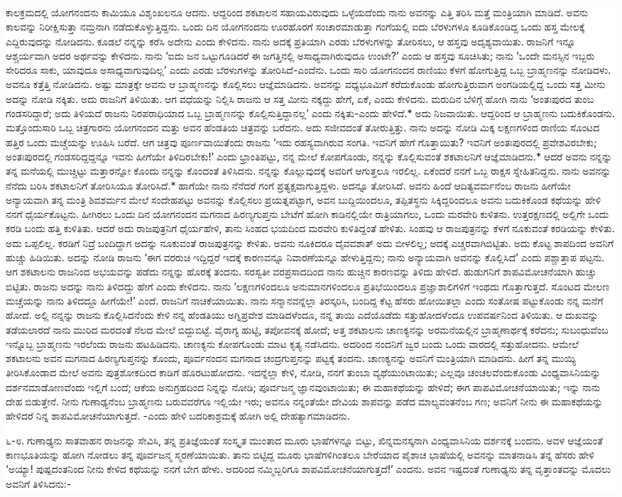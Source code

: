 ಕಾಲಕ್ರಮದಲ್ಲಿ ಯೋಗನಂದನು ಕಾಮಿಯೂ ವಿಶೃಂಖಲನೂ ಆದನು. ಆದ್ದರಿಂದ ಶಕಟಾಲನ ಸಹಾಯವಿರುವುದು ಒಳ್ಳೆಯದೆಂದು ನಾನು ಅವನನ್ನು ಎತ್ತಿ ತರಿಸಿ ಮತ್ತೆ ಮಂತ್ರಿಯಾಗಿ ಮಾಡಿದೆ. ಅವನು ಕಾಲವನ್ನು ನಿರೀಕ್ಷಿಸುತ್ತಾ ನಮ್ರನಾಗಿ ನಡೆದುಕೊಳ್ಳುತ್ತಿದ್ದನು. ಒಂದು ದಿನ ಯೋಗನಂದನು ಊರಹೊರಗೆ ಸಂಚಾರಮಾಡುತ್ತಾ ಗಂಗೆಯಲ್ಲಿ ಐದು ಬೆರಳುಗಳೂ ಕೂಡಿಕೊಂಡಿದ್ದ ಒಂದು ಹಸ್ತ ಮೇಲಕ್ಕೆ ಎದ್ದಿರುವುದನ್ನು ನೋಡಿದನು. ಕೂಡಲೆ ನನ್ನನ್ನು ಕರೆಸಿ ಅದೇನು ಎಂದು ಕೇಳಿದನು. ನಾನು ಅದಕ್ಕೆ ಪ್ರತಿಯಾಗಿ ಎರಡು ಬೆರಳುಗಳನ್ನು ತೋರಿಸಲು, ಆ ಹಸ್ತವು ಅದೃಶ್ಯವಾಯಿತು. ರಾಜನಿಗೆ ಇನ್ನೂ ಆಶ್ಚರ್ಯವಾಗಿ ಅದರ ಅರ್ಥವನ್ನು ಕೇಳಿದನು. ನಾನು ‘ಐದು ಜನ ಒಟ್ಟುಗೂಡಿದರೆ ಈ ಜಗತ್ತಿನಲ್ಲಿ ಅಸಾಧ್ಯವಾಗಿರುವುದೂ ಉಂಟೇ?’ ಎಂದು ಆ ಹಸ್ತವು ಸೂಚಿಸಿತು; ನಾನು ‘ಒಂದೇ ಮನಸ್ಸಿನ ಇಬ್ಬರು ಸೇರಿದರೂ ಸಾಕು, ಯಾವುದೂ ಅಸಾಧ್ಯವಾಗುವುದಿಲ್ಲ’ ಎಂದು ಎರಡು ಬೆರಳುಗಳನ್ನು ತೋರಿಸಿದೆ-ಎಂದೆನು. ಒಂದು ಸಾರಿ ಯೋಗನಂದನ ರಾಣಿಯು ಕೆಳಗೆ ಹೋಗುತ್ತಿದ್ದ ಒಬ್ಬ ಬ್ರಾಹ್ಮಣನನ್ನು ನೋಡಿದಳು. ಅವನೂ ಕತ್ತೆತ್ತಿ ನೋಡಿದನು. ಅಷ್ಟು ಮಾತ್ರಕ್ಕೇ ಅವನು ಆ ಬ್ರಾಹ್ಮಣನನ್ನು ಕೊಲ್ಲಿಸಲು ಆಜ್ಞೆಮಾಡಿದನು. ಅವನನ್ನು ವಧ್ಯಭೂಮಿಗೆ ಕರೆದುಕೊಂಡು ಹೋಗುತ್ತಿರುವಾಗ ಅಂಗಡಿಯಲ್ಲಿದ್ದ ಒಂದು ಸತ್ತ ಮೀನು ಅದನ್ನು ನೋಡಿ ನಕ್ಕಿತು. ಅದು ರಾಜನಿಗೆ ತಿಳಿಯಿತು. ಆಗ ವಧೆಯನ್ನು ನಿಲ್ಲಿಸಿ ರಾಜನು ಆ ಸತ್ತ ಮೀನು ನಕ್ಕದ್ದು ಹೇಗೆ, ಏಕೆ, ಎಂದು ಕೇಳಿದನು. ಮರುದಿನ ಬೆಳಿಗ್ಗೆ ಹೋಗಿ ನಾನು ‘ಅಂತಃಪುರದ ತುಂಬ ಗಂಡಸರಿದ್ದಾರೆ; ಅದು ತಿಳಿಯದೆ ರಾಜನು ನಿರಪರಾಧಿಯಾದ ಒಬ್ಬ ಬ್ರಾಹ್ಮಣನನ್ನು ಕೊಲ್ಲಿಸುತ್ತಿದ್ದಾನಲ್ಲ’ ಎಂದು ನಕ್ಕಿತು-ಎಂದು ಹೇಳಿದೆ.* ಅದು ನಿಜವಾಯಿತು. ಆದ್ದರಿಂದ ಆ ಬ್ರಾಹ್ಮಣನು ಬದುಕಿಕೊಂಡನು. ಮತ್ತೊಂದುಸಾರಿ ಒಬ್ಬ ಚಿತ್ರಗಾರನು ಯೋಗನಂದನ ಮತ್ತು ಅವನ ಹೆಂಡತಿಯ ಚಿತ್ರವನ್ನು ಬರೆದನು. ಅದು ಸಜೀವದಂತೆ ತೋರುತ್ತಿತ್ತು. ನಾನು ಅದನ್ನು ನೋಡಿ ಮಿಕ್ಕ ಲಕ್ಷಣಗಳಿಂದ ರಾಣಿಯ ಸೊಂಟದ ಹತ್ತಿರ ಒಂದು ಮಚ್ಚೆಯನ್ನು ಊಹಿಸಿ ಬರೆದೆ. ಆಗ ಚಿತ್ರವು ಪೂರ್ಣವಾಯಿತೆಂದು ರಾಜನು ‘ಇದು ರಹಸ್ಯವಾಗಿರುವ ಸಂಗತಿ. ಇವನಿಗೆ ಹೇಗೆ ಗೊತ್ತಾಯಿತು? ಇವನಿಗೆ ಅಂತಃಪುರದಲ್ಲಿ ಪ್ರವೇಶವಿರಬೇಕು; ಅಂತಃಪುರದಲ್ಲಿ ಗಂಡಸರಿದ್ದದ್ದನ್ನೂ ಇವನು ಹೀಗೆಯೇ ತಿಳಿದಿರಬೇಕು!’ ಎಂದು ಭ್ರಾಂತಿಪಟ್ಟು, ನನ್ನ ಮೇಲೆ ಕೋಪಗೊಂಡು, ನನ್ನನ್ನು ಕೊಲ್ಲಿಸುವಂತೆ ಶಕಟಾಲನಿಗೆ ಆಜ್ಞೆಮಾಡಿದನು.* ಆದರೆ ಅವನು ನನ್ನನ್ನು ತನ್ನ ಮನೆಯಲ್ಲಿ ಮುಚ್ಚಿಟ್ಟು ಮತ್ತಾರನ್ನೋ ಕೊಂದು ನನ್ನನ್ನು ಕೊಂದಂತೆ ತಿಳಿಸಿದನು. ನನ್ನನ್ನು ಕೊಲ್ಲುವುದಕ್ಕೆ ಅವರಿಗೆ ಆಗುತ್ತಲೂ ಇರಲಿಲ್ಲ. ಏಕೆಂದರೆ ನನಗೆ ಒಬ್ಬ ರಾಕ್ಷಸ ಸ್ನೇಹಿತನಿದ್ದನು. ನಾನು ಅವನನ್ನು ನೆನೆದು ಬರಿಸಿ ಶಕಟಾಲನಿಗೆ ತೋರಿಸಿಯೂ ತೋರಿಸಿದೆ.* ಹಾಗೆಯೇ ನಾನು ನೆನೆದರೆ ಗಂಗೆ ಪ್ರತ್ಯಕ್ಷವಾಗುತ್ತಿದ್ದಳು. ಅದನ್ನೂ ತೋರಿಸಿದೆ. ಅವನು ಹಿಂದೆ ಆದಿತ್ಯವರ್ಮನೆಂಬ ರಾಜನು ಹೀಗೆಯೇ ಅನ್ಯಾಯವಾಗಿ ತನ್ನ ಮಂತ್ರಿ ಶಿವಶರ್ಮನ ಮೇಲೆ ಸಂದೇಹಪಟ್ಟು ಅವನನ್ನು ಕೊಲ್ಲಿಸಲು ಪ್ರಯತ್ನಪಟ್ಟಾಗ, ಅವನ ಬುದ್ದಿಯಿಂದಲೂ, ತಪ್ಪಿತಸ್ಥನು ಸಿಕ್ಕಿದ್ದರಿಂದಲೂ ಅವನು ಬದುಕಿಕೊಂಡ ಕಥೆಯನ್ನು ಹೇಳಿ ನನಗೆ ಧೈರ್ಯಕೊಟ್ಟನು. ಹೀಗಿರಲು ಒಂದು ದಿನ ಯೋಗನಂದನ ಮಗನಾದ ಹಿರಣ್ಯಗುಪ್ತನು ಬೇಟೆಗೆ ಹೋಗಿ ಕಾಡಿನಲ್ಲಿಯೇ ರಾತ್ರಿಯಾಗಲು, ಒಂದು ಮರವೇರಿ ಕುಳಿತನು. ಉತ್ತರಕ್ಷಣದಲ್ಲಿ ಅಲ್ಲಿಗೇ ಒಂದು ಕರಡಿ ಬಂದು ಹತ್ತಿ ಕುಳಿತಿತು. ಆದರೆ ಅದು ರಾಜಪುತ್ರನಿಗೆ ಧೈರ್ಯಹೇಳಿ, ತಾನು ಸಿಂಹದ ಭಯದಿಂದ ಮರವೇರಿ ಕುಳಿತಿದ್ದಂತೆ ಹೇಳಿತು. ಸಿಂಹವು ಆ ರಾಜಪುತ್ರನನ್ನು ಕೆಳಗೆ ನೂಕುವಂತೆ ಕರಡಿಯನ್ನು ಕೇಳಿತು. ಅದು ಒಪ್ಪಲಿಲ್ಲ. ಕರಡಿಗೆ ನಿದ್ರೆ ಬಂದಿದ್ದಾಗ ಅದನ್ನು ನೂಕುವಂತೆ ರಾಜಪುತ್ರನನ್ನು ಕೇಳಿತು. ಅವನು ನೂಕಿದರೂ ದೈವವಶಾತ್ ಅದು ಬೀಳಲಿಲ್ಲ; ಅದಕ್ಕೆ ಎಚ್ಚರವಾಗಿಬಿಟ್ಟಿತು. ಅದು ಕೊಟ್ಟ ಶಾಪದಿಂದ ಅವನಿಗೆ ಹುಚ್ಚು ಹಿಡಿಯಿತು. ಅದನ್ನು ನೋಡಿ ರಾಜನು ‘ಈಗ ವರರುಚಿ ಇದ್ದಿದ್ದರೆ ಇದಕ್ಕೆ ಕಾರಣವನ್ನೂ ನಿವಾರಣೆಯನ್ನೂ ಹೇಳುತ್ತಿದ್ದನು; ನಾನು ಅನ್ಯಾಯವಾಗಿ ಅವನನ್ನು ಕೊಲ್ಲಿಸಿದೆ’ ಎಂದು ಪಶ್ಚಾತ್ತಾಪ ಪಟ್ಟನು. ಆಗ ಶಕಟಾಲನು ರಾಜನಿಂದ ಅಭಯವನ್ನು ಪಡೆದು ನನ್ನನ್ನು ಹೊರಕ್ಕೆ ತಂದನು. ಸರಸ್ವತೀ ವರಪ್ರಸಾದದಿಂದ ನಾನು ಹುಚ್ಚಿನ ಕಾರಣವನ್ನು ತಿಳಿದು ಹೇಳಿದೆ. ಹುಡುಗನಿಗೆ ಶಾಪವಿಮೋಚನೆಯಾಗಿ ಹುಚ್ಚು ಬಿಟ್ಟಿತು. ರಾಜನು ಅದನ್ನು ನಾನು ತಿಳಿದದ್ದು ಹೇಗೆ ಎಂದು ಕೇಳಿದನು. ನಾನು ‘ಲಕ್ಷಣಗಳಿಂದಲೂ ಅನುಮಾನಗಳಿಂದಲೂ ಪ್ರತಿಭೆಯಿಂದಲೂ ಪ್ರಜ್ಞಾಶಾಲಿಗಳಿಗೆ ಇಂಥದು ಗೊತ್ತಾಗುತ್ತದೆ. ಸೊಂಟದ ಮೇಲಣ ಮಚ್ಚೆಯನ್ನು ನಾನು ತಿಳಿದದ್ದೂ ಹೀಗೆಯೇ!’ ಎಂದೆ. ರಾಜನಿಗೆ ನಾಚಿಕೆಯಾಯಿತು. ನಾನು ಸನ್ಮಾನವನ್ನೆಲ್ಲಾ ತಿರಸ್ಕರಿಸಿ, ಬಂದಿದ್ದ ಕೆಟ್ಟ ಹೆಸರು ಹೋಯಿತಲ್ಲಾ ಎಂದು ಸಂತೋಷ ಪಟ್ಟುಕೊಂಡು ನನ್ನ ಮನೆಗೆ ಹೋದೆ. ಅಲ್ಲಿ ನನ್ನನ್ನು ರಾಜನು ಕೊಲ್ಲಿಸಿದನೆಂದು ಕೇಳಿ ನನ್ನ ಹೆಂಡತಿಯು ಅಗ್ನಿಪ್ರವೇಶ ಮಾಡಿದಳೆಂದೂ, ನನ್ನ ತಾಯಿ ಎದೆಯೊಡೆದು ಸತ್ತುಹೋದಳೆಂದೂ ಉಪವರ್ಷನಿಂದ ತಿಳಿಯಿತು. ಆ ದುಖವನ್ನು ತಡೆಯಲಾರದೆ ನಾನು ಮುರಿದ ಮರದಂತೆ ನೆಲದ ಮೇಲೆ ಬಿದ್ದುಬಿಟ್ಟೆ. ವೈರಾಗ್ಯ ಹುಟ್ಟಿ, ತಪೋವನಕ್ಕೆ ಹೋದೆ; ಅತ್ತ ಶಕಟಾಲನು ಚಾಣಕ್ಯನನ್ನು ಅರಮನೆಯಲ್ಲಿನ ಬ್ರಾಹ್ಮಣಾರ್ಥಕ್ಕೆ ಕರೆದನು; ಸುಬಂಧುವೆಂಬ ಇನ್ನೊಬ್ಬ ಬ್ರಾಹ್ಮಣನು ಇರಲೆಂದು ರಾಜನು ಹಟಹಿಡಿದನು. ಚಾಣಕ್ಯನು ಕೋಪಗೊಂಡು ಮಾಟ ಕೃತ್ಯ ನಡೆಸಿದನು. ಅದರಿಂದ ನಂದನಿಗೆ ಜ್ವರ ಬಂದು ಒಂದು ವಾರದಲ್ಲಿ ಸತ್ತುಹೋದನು. ಆಮೇಲೆ ಶಕಟಾಲನು ಅವನ ಮಗನಾದ ಹಿರಣ್ಯಗುಪ್ತನನ್ನು ಕೊಂದು, ಪೂರ್ವನಂದನ ಮಗನಾದ ಚಂದ್ರಗುಪ್ತನನ್ನು ಪಟ್ಟಕ್ಕೆ ತಂದನು. ಚಾಣಕ್ಯನನ್ನು ಅವನಿಗೆ ಮಂತ್ರಿಯಾಗಿ ಮಾಡಿದನು. ಹೀಗೆ ತನ್ನ ಮುಯ್ಯಿ ತೀರಿಸಿಕೊಂಡಾದ ಮೇಲೆ ಅವನು ಪುತ್ರಶೋಕದಿಂದ ಕಾಡಿಗೆ ಹೊರಟುಹೋದನು. ಇದನ್ನೆಲ್ಲಾ ಕೇಳಿ, ನೋಡಿ, ನನಗೆ ತುಂಬಾ ವ್ಯಥೆಯುಂಟಾಯಿತು; ಎಲ್ಲವೂ ಚಂಚಲವೆಂದುಕೊಂಡು ವಿಂಧ್ಯವಾಸಿನಿಯನ್ನು ದರ್ಶನಮಾಡೋಣವೆಂದು ಇಲ್ಲಿಗೆ ಬಂದೆ; ಆಕೆಯ ಅನುಗ್ರಹದಿಂದ ನಿನ್ನನ್ನು ನೋಡಿ; ಪೂರ್ವಜನ್ಮ ಜ್ಞಾನವುಂಟಾಯಿತು; ಈ ಮಹಾಕಥೆಯನ್ನು ಹೇಳಿದೆ; ಈಗ ಪಾಪವಿಮೋಚನೆಯಾಯಿತು; ಇನ್ನು ನಾನು ದೇಹ ಬಿಡುತ್ತೇನೆ. ನೀನು ಗುಣಾಢ್ಯನೆಂಬ ಬ್ರಾಹ್ಮಣನು ಬರುವವರೆಗೂ ಇಲ್ಲಿಯೇ ಇರು; ಅವನೂ ನನ್ನಂತೆಯೇ ದೇವಿಯ ಶಾಪವನ್ನು ಪಡೆದ ಮಾಲ್ಯವಂತನೆಂಬ ಗಣ; ಅವನಿಗೆ ನೀನು ಈ ಮಹಾಕಥೆಯನ್ನು ಹೇಳಿದರೆ ನಿನ್ನ ಶಾಪವಿಮೋಚನೆಯಾಗುತ್ತದೆ. -ಎಂದು ಹೇಳಿ ಬದರಿಕಾಶ್ರಮಕ್ಕೆ ಹೋಗಿ ಅಲ್ಲಿ ದೇಹತ್ಯಾಗಮಾಡಿದನು.

೬-೮. ಗುಣಾಢ್ಯನು ಸಾತವಾಹನ ರಾಜನನ್ನು ಸೇವಿಸಿ, ತನ್ನ ಪ್ರತಿಜ್ಞೆಯಂತೆ ಸಂಸ್ಕೃತ ಮುಂತಾದ ಮೂರು ಭಾಷೆಗಳನ್ನೂ ಬಿಟ್ಟು, ಖಿನ್ನಮನಸ್ಕನಾಗಿ ವಿಂಧ್ಯವಾಸಿನಿಯ ದರ್ಶನಕ್ಕೆ ಬಂದನು. ಅವಳ ಆಜ್ಞೆಯಂತೆ ಕಾಣಭೂತಿಯನ್ನು ಹೋಗಿ ನೋಡಲು ತನ್ನ ಪೂರ್ವಜನ್ಮ ಸ್ಮರಣೆಯಾಯಿತು. ತಾನು ಬಿಟ್ಟಿದ್ದ ಮೂರು ಭಾಷೆಗಳಿಗಿಂತಲೂ ಬೇರೆಯಾದ ಪೈಶಾಚ ಭಾಷೆಯಲ್ಲಿ ಅವನನ್ನು ಮಾತನಾಡಿಸಿ ತನ್ನ ಹೆಸರು ಹೇಳಿ ‘ಅಯ್ಯಾ! ಪುಷ್ಪದಂತನಿಂದ ನೀನು ಕೇಳಿದ ಕಥೆಯನ್ನು ನನಗೆ ಬೇಗ ಹೇಳು. ಅದರಿಂದ ನಮ್ಮಿಬ್ಬರಿಗೂ ಶಾಪವಿಮೋಚನೆಯಾಗುತ್ತದೆ!’ ಎಂದನು. ಅವನ ಇಷ್ಟದಂತೆ ಗುಣಾಢ್ಯನು ತನ್ನ ವೃತ್ತಾಂತವನ್ನು ಮೊದಲು ಅವನಿಗೆ ತಿಳಿಸಿದನು:-

